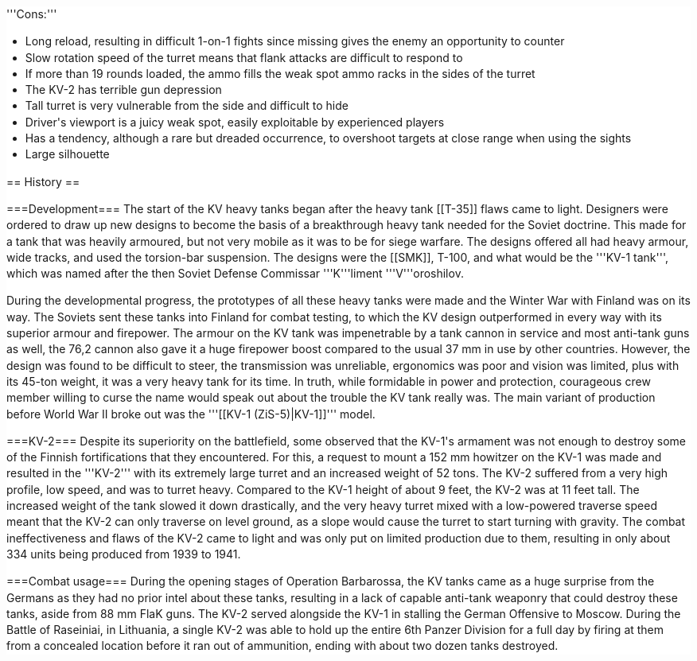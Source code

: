 '''Cons:'''

* Long reload, resulting in difficult 1-on-1 fights since missing gives the enemy an opportunity to counter
* Slow rotation speed of the turret means that flank attacks are difficult to respond to
* If more than 19 rounds loaded, the ammo fills the weak spot ammo racks in the sides of the turret
* The KV-2 has terrible gun depression
* Tall turret is very vulnerable from the side and difficult to hide
* Driver's viewport is a juicy weak spot, easily exploitable by experienced players
* Has a tendency, although a rare but dreaded occurrence, to overshoot targets at close range when using the sights
* Large silhouette

== History ==

===Development===
The start of the KV heavy tanks began after the heavy tank [[T-35]] flaws came to light. Designers were ordered to draw up new designs to become the basis of a breakthrough heavy tank needed for the Soviet doctrine. This made for a tank that was heavily armoured, but not very mobile as it was to be for siege warfare. The designs offered all had heavy armour, wide tracks, and used the torsion-bar suspension. The designs were the [[SMK]], T-100, and what would be the '''KV-1 tank''', which was named after the then Soviet Defense Commissar '''K'''liment '''V'''oroshilov.

During the developmental progress, the prototypes of all these heavy tanks were made and the Winter War with Finland was on its way. The Soviets sent these tanks into Finland for combat testing, to which the KV design outperformed in every way with its superior armour and firepower. The armour on the KV tank was impenetrable by a tank cannon in service and most anti-tank guns as well, the 76,2 cannon also gave it a huge firepower boost compared to the usual 37 mm in use by other countries. However, the design was found to be difficult to steer, the transmission was unreliable, ergonomics was poor and vision was limited, plus with its 45-ton weight, it was a very heavy tank for its time. In truth, while formidable in power and protection, courageous crew member willing to curse the name would speak out about the trouble the KV tank really was. The main variant of production before World War II broke out was the '''[[KV-1 (ZiS-5)|KV-1]]''' model.

===KV-2===
Despite its superiority on the battlefield, some observed that the KV-1's armament was not enough to destroy some of the Finnish fortifications that they encountered. For this, a request to mount a 152 mm howitzer on the KV-1 was made and resulted in the '''KV-2''' with its extremely large turret and an increased weight of 52 tons. The KV-2 suffered from a very high profile, low speed, and was to turret heavy. Compared to the KV-1 height of about 9 feet, the KV-2 was at 11 feet tall. The increased weight of the tank slowed it down drastically, and the very heavy turret mixed with a low-powered traverse speed meant that the KV-2 can only traverse on level ground, as a slope would cause the turret to start turning with gravity. The combat ineffectiveness and flaws of the KV-2 came to light and was only put on limited production due to them, resulting in only about 334 units being produced from 1939 to 1941.

===Combat usage===
During the opening stages of Operation Barbarossa, the KV tanks came as a huge surprise from the Germans as they had no prior intel about these tanks, resulting in a lack of capable anti-tank weaponry that could destroy these tanks, aside from 88 mm FlaK guns. The KV-2 served alongside the KV-1 in stalling the German Offensive to Moscow. During the Battle of Raseiniai, in Lithuania, a single KV-2 was able to hold up the entire 6th Panzer Division for a full day by firing at them from a concealed location before it ran out of ammunition, ending with about two dozen tanks destroyed.
